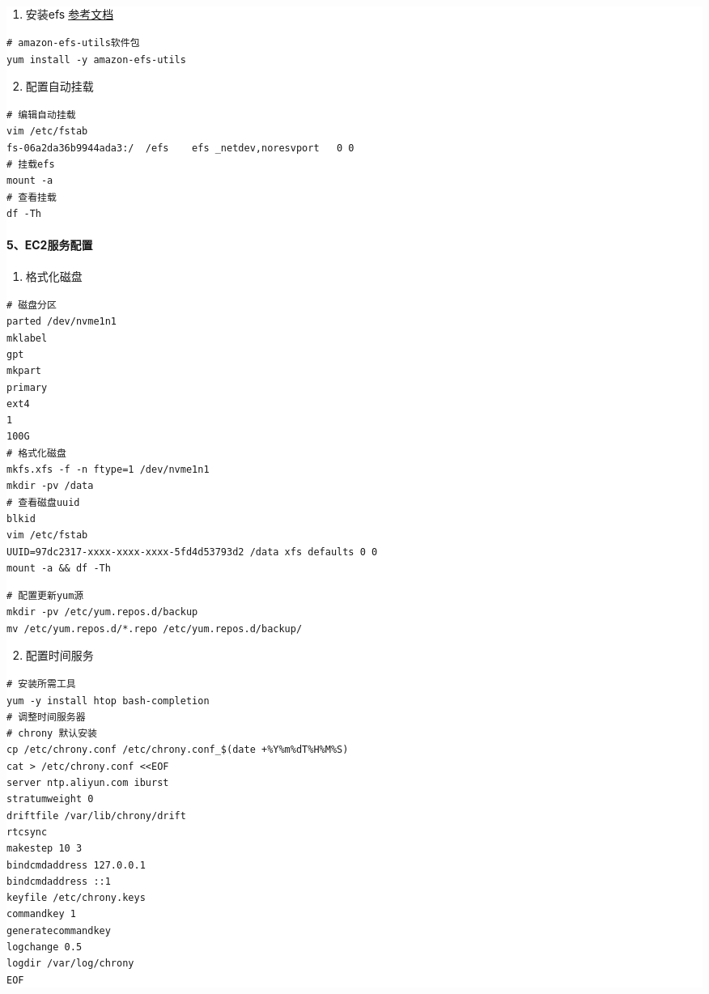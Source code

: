1. 安装efs   [参考文档](https://docs.amazonaws.cn/efs/latest/ug/installing-amazon-efs-utils.html)
```shell
# amazon-efs-utils软件包
yum install -y amazon-efs-utils

```

2. 配置自动挂载
```shell
# 编辑自动挂载
vim /etc/fstab
fs-06a2da36b9944ada3:/  /efs    efs _netdev,noresvport   0 0
# 挂载efs
mount -a
# 查看挂载
df -Th
```
#### 5、EC2服务配置

1. 格式化磁盘
```shell
# 磁盘分区
parted /dev/nvme1n1
mklabel
gpt
mkpart
primary
ext4
1
100G
# 格式化磁盘
mkfs.xfs -f -n ftype=1 /dev/nvme1n1
mkdir -pv /data
# 查看磁盘uuid
blkid
vim /etc/fstab
UUID=97dc2317-xxxx-xxxx-xxxx-5fd4d53793d2 /data xfs defaults 0 0
mount -a && df -Th
```
```
# 配置更新yum源
mkdir -pv /etc/yum.repos.d/backup
mv /etc/yum.repos.d/*.repo /etc/yum.repos.d/backup/
```

2. 配置时间服务
```shell
# 安装所需工具
yum -y install htop bash-completion
# 调整时间服务器
# chrony 默认安装
cp /etc/chrony.conf /etc/chrony.conf_$(date +%Y%m%dT%H%M%S)
cat > /etc/chrony.conf <<EOF
server ntp.aliyun.com iburst
stratumweight 0
driftfile /var/lib/chrony/drift
rtcsync
makestep 10 3
bindcmdaddress 127.0.0.1
bindcmdaddress ::1
keyfile /etc/chrony.keys
commandkey 1
generatecommandkey
logchange 0.5
logdir /var/log/chrony
EOF
```